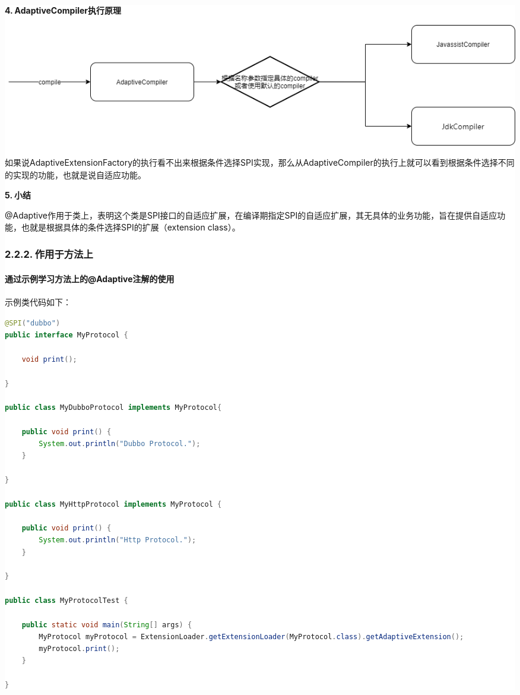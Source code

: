 **4. AdaptiveCompiler执行原理**

![](../images/AdaptiveCompiler执行原理.png)

如果说AdaptiveExtensionFactory的执行看不出来根据条件选择SPI实现，那么从AdaptiveCompiler的执行上就可以看到根据条件选择不同的实现的功能，也就是说自适应功能。

**5. 小结**

@Adaptive作用于类上，表明这个类是SPI接口的自适应扩展，在编译期指定SPI的自适应扩展，其无具体的业务功能，旨在提供自适应功能，也就是根据具体的条件选择SPI的扩展（extension class）。

### 2.2.2. 作用于方法上

#### 通过示例学习方法上的@Adaptive注解的使用

示例类代码如下：

~~~java
@SPI("dubbo")
public interface MyProtocol {

    void print();

}

public class MyDubboProtocol implements MyProtocol{

    public void print() {
        System.out.println("Dubbo Protocol.");
    }

}

public class MyHttpProtocol implements MyProtocol {

    public void print() {
        System.out.println("Http Protocol.");
    }

}

public class MyProtocolTest {

    public static void main(String[] args) {
        MyProtocol myProtocol = ExtensionLoader.getExtensionLoader(MyProtocol.class).getAdaptiveExtension();
        myProtocol.print();
    }

}
~~~
